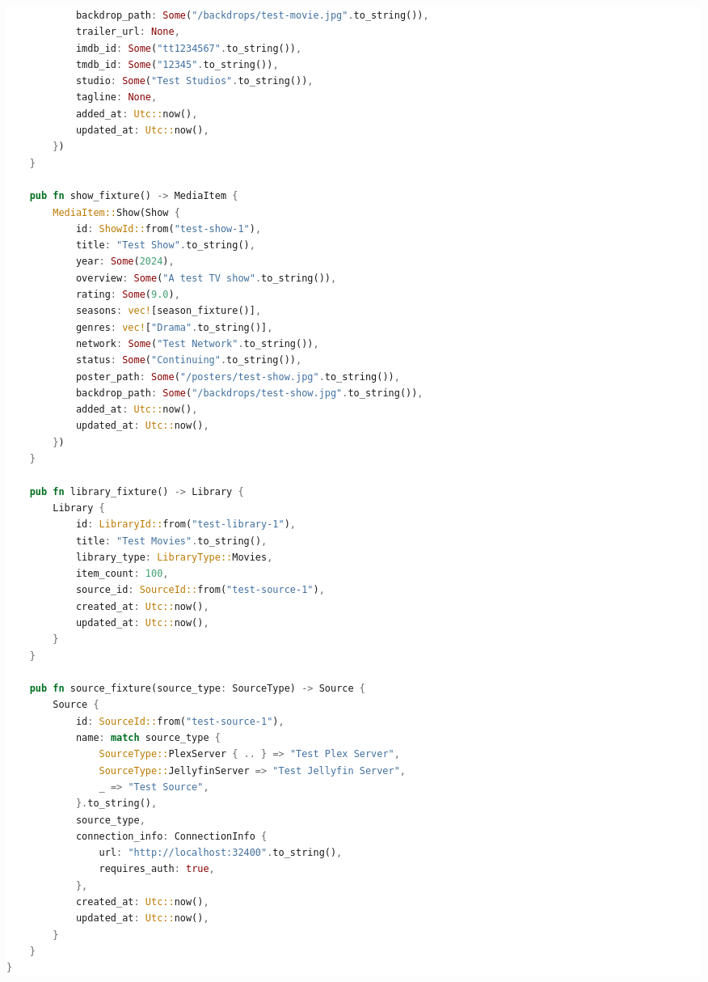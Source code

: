 ```rust
            backdrop_path: Some("/backdrops/test-movie.jpg".to_string()),
            trailer_url: None,
            imdb_id: Some("tt1234567".to_string()),
            tmdb_id: Some("12345".to_string()),
            studio: Some("Test Studios".to_string()),
            tagline: None,
            added_at: Utc::now(),
            updated_at: Utc::now(),
        })
    }

    pub fn show_fixture() -> MediaItem {
        MediaItem::Show(Show {
            id: ShowId::from("test-show-1"),
            title: "Test Show".to_string(),
            year: Some(2024),
            overview: Some("A test TV show".to_string()),
            rating: Some(9.0),
            seasons: vec![season_fixture()],
            genres: vec!["Drama".to_string()],
            network: Some("Test Network".to_string()),
            status: Some("Continuing".to_string()),
            poster_path: Some("/posters/test-show.jpg".to_string()),
            backdrop_path: Some("/backdrops/test-show.jpg".to_string()),
            added_at: Utc::now(),
            updated_at: Utc::now(),
        })
    }

    pub fn library_fixture() -> Library {
        Library {
            id: LibraryId::from("test-library-1"),
            title: "Test Movies".to_string(),
            library_type: LibraryType::Movies,
            item_count: 100,
            source_id: SourceId::from("test-source-1"),
            created_at: Utc::now(),
            updated_at: Utc::now(),
        }
    }

    pub fn source_fixture(source_type: SourceType) -> Source {
        Source {
            id: SourceId::from("test-source-1"),
            name: match source_type {
                SourceType::PlexServer { .. } => "Test Plex Server",
                SourceType::JellyfinServer => "Test Jellyfin Server",
                _ => "Test Source",
            }.to_string(),
            source_type,
            connection_info: ConnectionInfo {
                url: "http://localhost:32400".to_string(),
                requires_auth: true,
            },
            created_at: Utc::now(),
            updated_at: Utc::now(),
        }
    }
}
```
